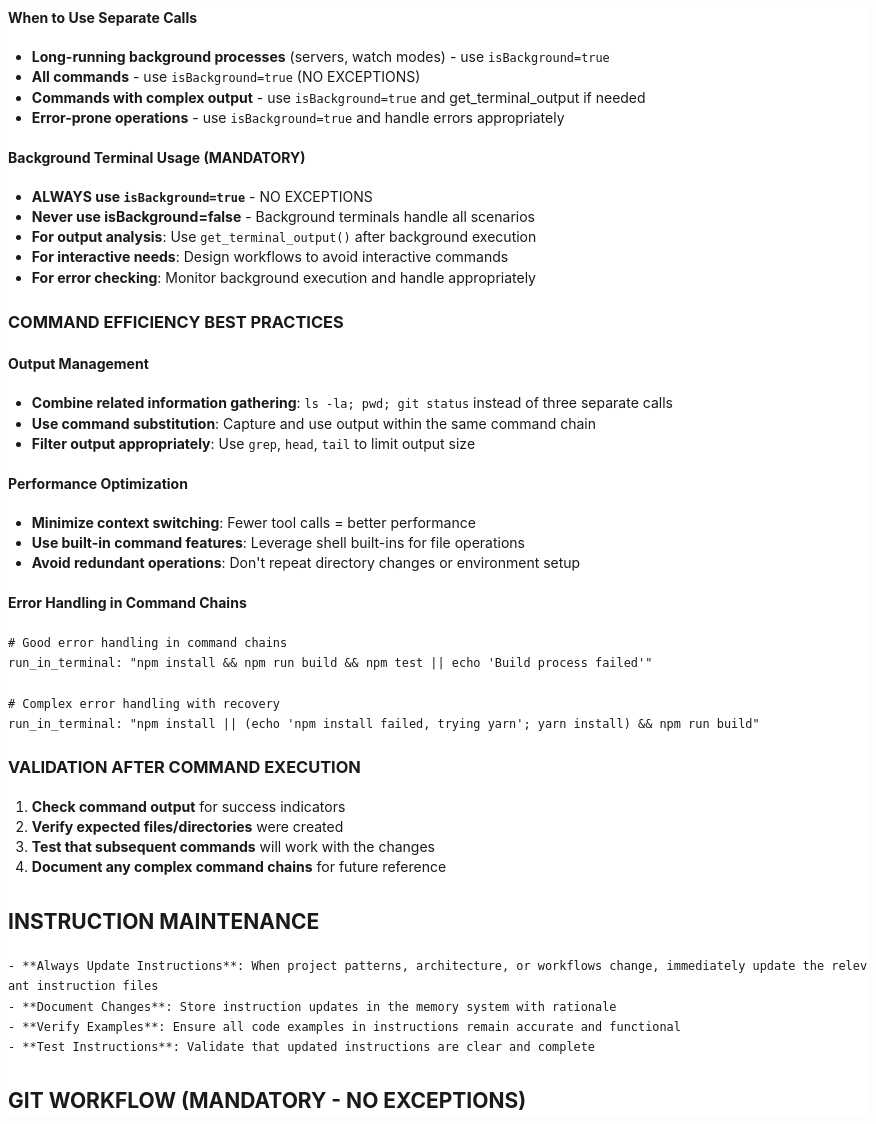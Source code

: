#### When to Use Separate Calls
- **Long-running background processes** (servers, watch modes) - use `isBackground=true`
- **All commands** - use `isBackground=true` (NO EXCEPTIONS)
- **Commands with complex output** - use `isBackground=true` and get_terminal_output if needed
- **Error-prone operations** - use `isBackground=true` and handle errors appropriately

#### Background Terminal Usage (MANDATORY)
- **ALWAYS use `isBackground=true`** - NO EXCEPTIONS
- **Never use isBackground=false** - Background terminals handle all scenarios
- **For output analysis**: Use `get_terminal_output()` after background execution
- **For interactive needs**: Design workflows to avoid interactive commands
- **For error checking**: Monitor background execution and handle appropriately

### COMMAND EFFICIENCY BEST PRACTICES

#### Output Management
- **Combine related information gathering**: `ls -la; pwd; git status` instead of three separate calls
- **Use command substitution**: Capture and use output within the same command chain
- **Filter output appropriately**: Use `grep`, `head`, `tail` to limit output size

#### Performance Optimization
- **Minimize context switching**: Fewer tool calls = better performance
- **Use built-in command features**: Leverage shell built-ins for file operations
- **Avoid redundant operations**: Don't repeat directory changes or environment setup

#### Error Handling in Command Chains
```
# Good error handling in command chains
run_in_terminal: "npm install && npm run build && npm test || echo 'Build process failed'"

# Complex error handling with recovery
run_in_terminal: "npm install || (echo 'npm install failed, trying yarn'; yarn install) && npm run build"
```

### VALIDATION AFTER COMMAND EXECUTION
1. **Check command output** for success indicators
2. **Verify expected files/directories** were created
3. **Test that subsequent commands** will work with the changes
4. **Document any complex command chains** for future reference

## INSTRUCTION MAINTENANCE
	- **Always Update Instructions**: When project patterns, architecture, or workflows change, immediately update the relevant instruction files
	- **Document Changes**: Store instruction updates in the memory system with rationale
	- **Verify Examples**: Ensure all code examples in instructions remain accurate and functional
	- **Test Instructions**: Validate that updated instructions are clear and complete

## GIT WORKFLOW (MANDATORY - NO EXCEPTIONS)
